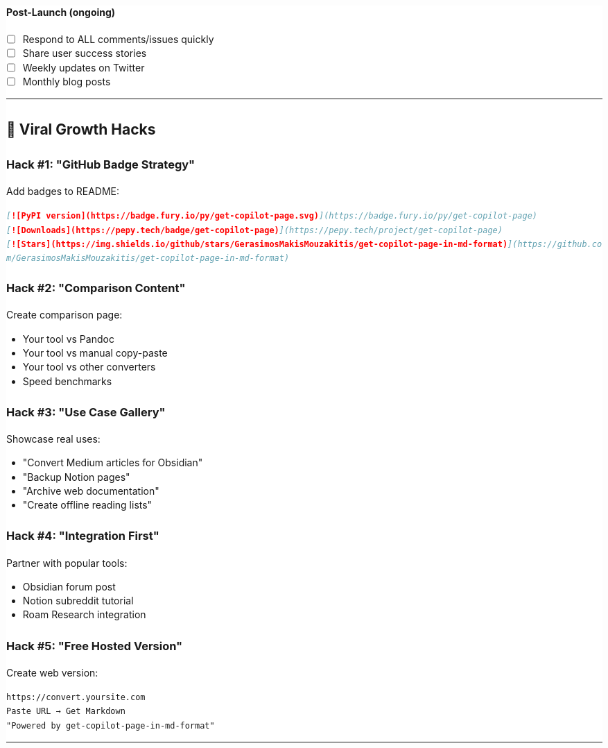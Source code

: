 #### Post-Launch (ongoing)
- [ ] Respond to ALL comments/issues quickly
- [ ] Share user success stories
- [ ] Weekly updates on Twitter
- [ ] Monthly blog posts

---

## 🎁 Viral Growth Hacks

### Hack #1: "GitHub Badge Strategy"
Add badges to README:
```markdown
[![PyPI version](https://badge.fury.io/py/get-copilot-page.svg)](https://badge.fury.io/py/get-copilot-page)
[![Downloads](https://pepy.tech/badge/get-copilot-page)](https://pepy.tech/project/get-copilot-page)
[![Stars](https://img.shields.io/github/stars/GerasimosMakisMouzakitis/get-copilot-page-in-md-format)](https://github.com/GerasimosMakisMouzakitis/get-copilot-page-in-md-format)
```

### Hack #2: "Comparison Content"
Create comparison page:
- Your tool vs Pandoc
- Your tool vs manual copy-paste
- Your tool vs other converters
- Speed benchmarks

### Hack #3: "Use Case Gallery"
Showcase real uses:
- "Convert Medium articles for Obsidian"
- "Backup Notion pages"
- "Archive web documentation"
- "Create offline reading lists"

### Hack #4: "Integration First"
Partner with popular tools:
- Obsidian forum post
- Notion subreddit tutorial
- Roam Research integration

### Hack #5: "Free Hosted Version"
Create web version:
```
https://convert.yoursite.com
Paste URL → Get Markdown
"Powered by get-copilot-page-in-md-format"
```

---
